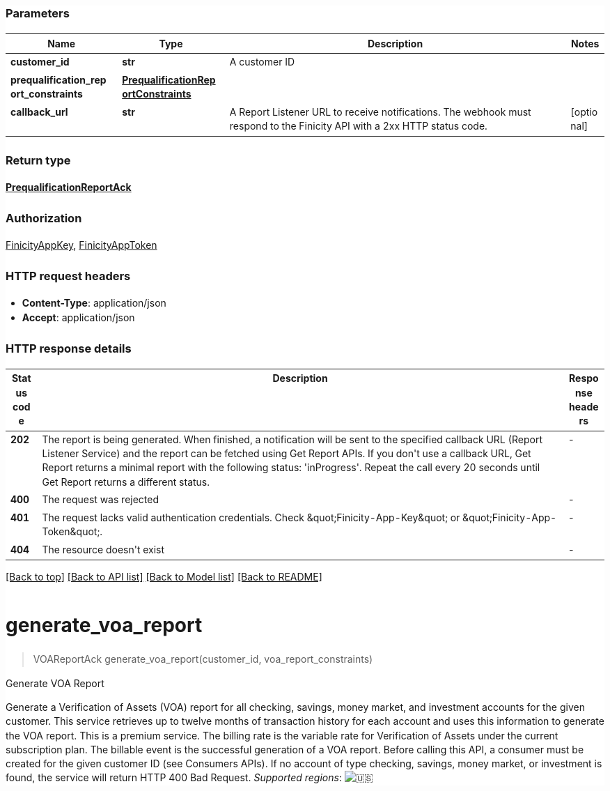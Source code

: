 
### Parameters

Name | Type | Description  | Notes
------------- | ------------- | ------------- | -------------
 **customer_id** | **str**| A customer ID |
 **prequalification_report_constraints** | [**PrequalificationReportConstraints**](PrequalificationReportConstraints.md)|  |
 **callback_url** | **str**| A Report Listener URL to receive notifications. The webhook must respond to the Finicity API with a 2xx HTTP status code. | [optional]

### Return type

[**PrequalificationReportAck**](PrequalificationReportAck.md)

### Authorization

[FinicityAppKey](../README.md#FinicityAppKey), [FinicityAppToken](../README.md#FinicityAppToken)

### HTTP request headers

 - **Content-Type**: application/json
 - **Accept**: application/json


### HTTP response details

| Status code | Description | Response headers |
|-------------|-------------|------------------|
**202** | The report is being generated. When finished, a notification will be sent to the specified callback URL (Report Listener Service) and the report can be fetched using Get Report APIs. If you don&#39;t use a callback URL, Get Report returns a minimal report with the following status: &#39;inProgress&#39;. Repeat the call every 20 seconds until Get Report returns a different status. |  -  |
**400** | The request was rejected |  -  |
**401** | The request lacks valid authentication credentials. Check \&quot;Finicity-App-Key\&quot; or \&quot;Finicity-App-Token\&quot;. |  -  |
**404** | The resource doesn&#39;t exist |  -  |

[[Back to top]](#) [[Back to API list]](../README.md#documentation-for-api-endpoints) [[Back to Model list]](../README.md#documentation-for-models) [[Back to README]](../README.md)

# **generate_voa_report**
> VOAReportAck generate_voa_report(customer_id, voa_report_constraints)

Generate VOA Report

Generate a Verification of Assets (VOA) report for all checking, savings, money market, and investment accounts for the given customer. This service retrieves up to twelve months of transaction history for each account and uses this information to generate the VOA report.  This is a premium service. The billing rate is the variable rate for Verification of Assets under the current subscription plan. The billable event is the successful generation of a VOA report.  Before calling this API, a consumer must be created for the given customer ID (see Consumers APIs).  If no account of type checking, savings, money market, or investment is found, the service will return HTTP 400 Bad Request.  _Supported regions_: ![🇺🇸](https://flagcdn.com/20x15/us.png)
